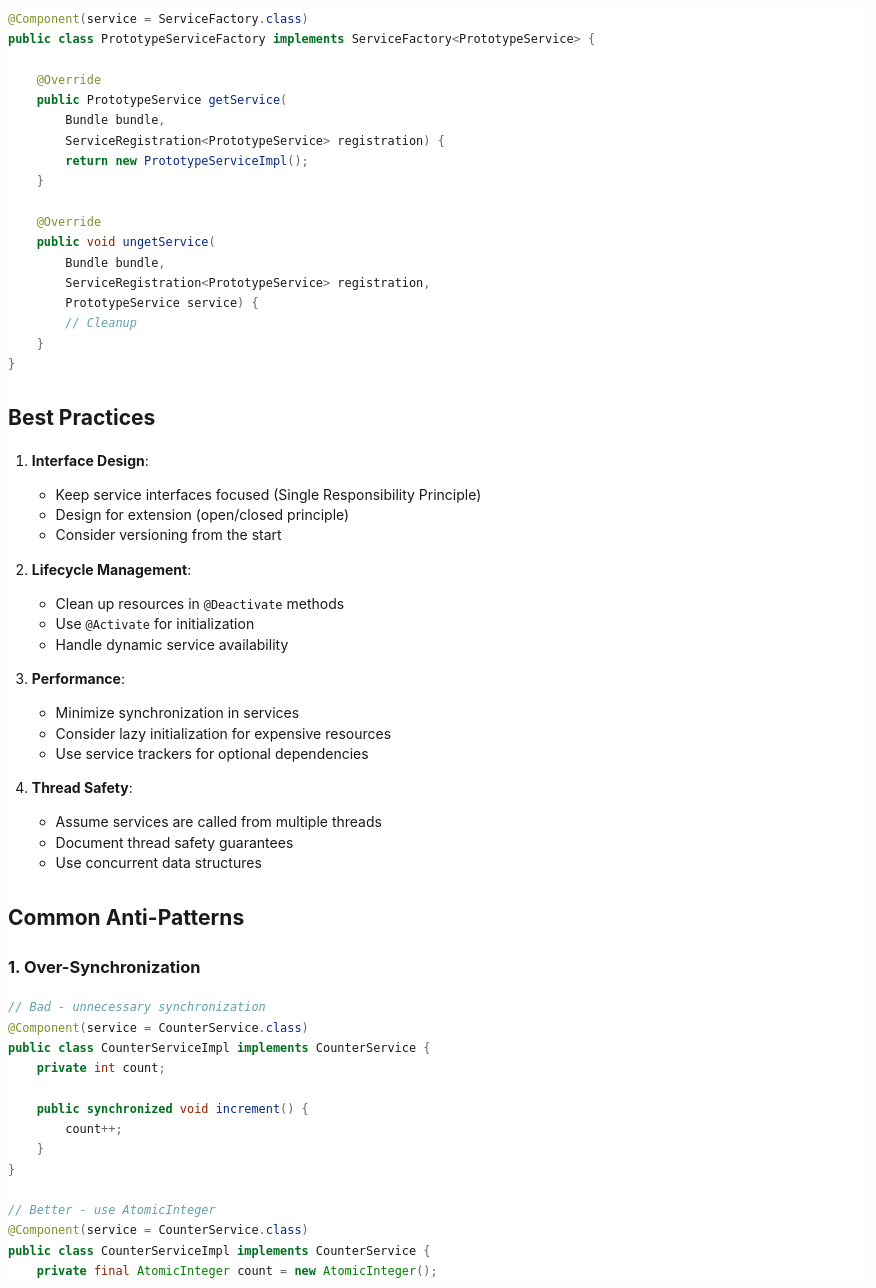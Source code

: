 ```java
@Component(service = ServiceFactory.class)
public class PrototypeServiceFactory implements ServiceFactory<PrototypeService> {

    @Override
    public PrototypeService getService(
        Bundle bundle,
        ServiceRegistration<PrototypeService> registration) {
        return new PrototypeServiceImpl();
    }

    @Override
    public void ungetService(
        Bundle bundle,
        ServiceRegistration<PrototypeService> registration,
        PrototypeService service) {
        // Cleanup
    }
}
```

## Best Practices

1. **Interface Design**:

   - Keep service interfaces focused (Single Responsibility Principle)
   - Design for extension (open/closed principle)
   - Consider versioning from the start

2. **Lifecycle Management**:

   - Clean up resources in `@Deactivate` methods
   - Use `@Activate` for initialization
   - Handle dynamic service availability

3. **Performance**:

   - Minimize synchronization in services
   - Consider lazy initialization for expensive resources
   - Use service trackers for optional dependencies

4. **Thread Safety**:
   - Assume services are called from multiple threads
   - Document thread safety guarantees
   - Use concurrent data structures

## Common Anti-Patterns

### 1. Over-Synchronization

```java
// Bad - unnecessary synchronization
@Component(service = CounterService.class)
public class CounterServiceImpl implements CounterService {
    private int count;

    public synchronized void increment() {
        count++;
    }
}

// Better - use AtomicInteger
@Component(service = CounterService.class)
public class CounterServiceImpl implements CounterService {
    private final AtomicInteger count = new AtomicInteger();

```